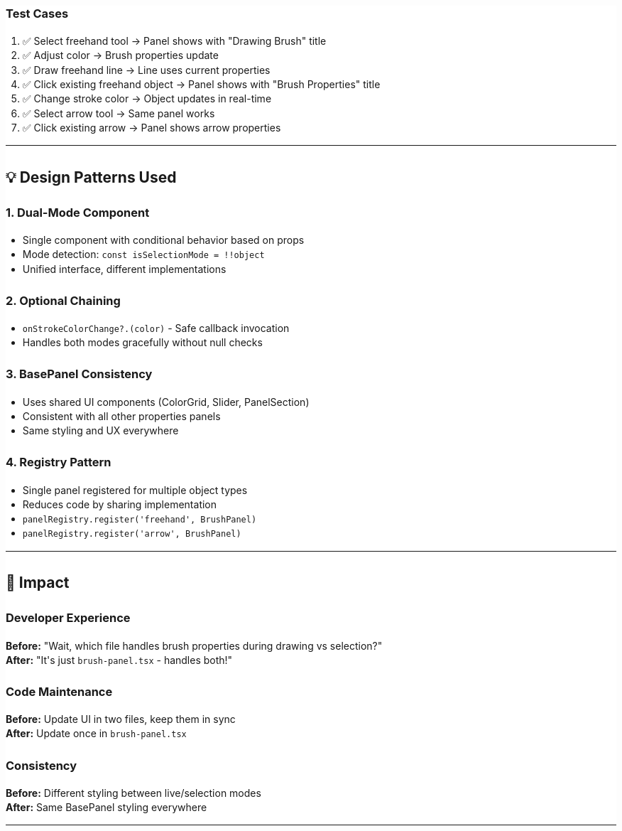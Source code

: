 ### Test Cases
1. ✅ Select freehand tool → Panel shows with "Drawing Brush" title
2. ✅ Adjust color → Brush properties update
3. ✅ Draw freehand line → Line uses current properties
4. ✅ Click existing freehand object → Panel shows with "Brush Properties" title
5. ✅ Change stroke color → Object updates in real-time
6. ✅ Select arrow tool → Same panel works
7. ✅ Click existing arrow → Panel shows arrow properties

---

## 💡 Design Patterns Used

### 1. Dual-Mode Component
- Single component with conditional behavior based on props
- Mode detection: `const isSelectionMode = !!object`
- Unified interface, different implementations

### 2. Optional Chaining
- `onStrokeColorChange?.(color)` - Safe callback invocation
- Handles both modes gracefully without null checks

### 3. BasePanel Consistency
- Uses shared UI components (ColorGrid, Slider, PanelSection)
- Consistent with all other properties panels
- Same styling and UX everywhere

### 4. Registry Pattern
- Single panel registered for multiple object types
- Reduces code by sharing implementation
- `panelRegistry.register('freehand', BrushPanel)`
- `panelRegistry.register('arrow', BrushPanel)`

---

## 🚀 Impact

### Developer Experience
**Before:** "Wait, which file handles brush properties during drawing vs selection?"  
**After:** "It's just `brush-panel.tsx` - handles both!"

### Code Maintenance
**Before:** Update UI in two files, keep them in sync  
**After:** Update once in `brush-panel.tsx`

### Consistency
**Before:** Different styling between live/selection modes  
**After:** Same BasePanel styling everywhere

---